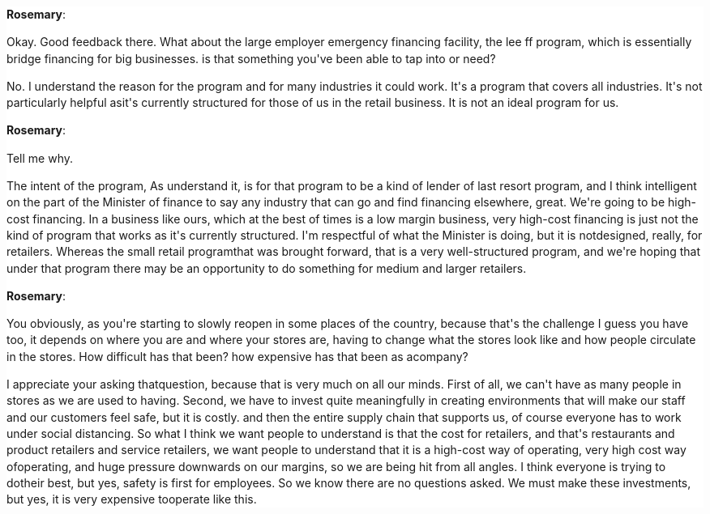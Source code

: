 
**Rosemary**:

Okay.
Good feedback there.
What about the large employer emergency financing facility, the lee ff program, which is essentially bridge financing for big businesses.
is that something you've been able to tap into or need?



No. I understand the reason for the program and for many industries it could work.
It's a program that covers all industries.
It's not particularly helpful asit's currently structured for those of us in the retail business.
It is not an ideal program for us.



**Rosemary**:

Tell me why.



The intent of the program, As understand it, is for that program to be a kind of lender of last resort program, and I think intelligent on the part of the Minister of finance to say any industry that can go and find financing elsewhere, great.
We're going to be high-cost financing.
In a business like ours, which at the best of times is a low margin business, very high-cost financing is just not the kind of program that works as it's currently structured.
I'm respectful of what the Minister is doing, but it is notdesigned, really, for retailers.
Whereas the small retail programthat was brought forward, that is a very well-structured program, and we're hoping that under that program there may be an opportunity to do something for medium and larger retailers.



**Rosemary**:

You obviously, as you're starting to slowly reopen in some places of the country, because that's the challenge I guess you have too, it depends on where you are and where your stores are, having to change what the stores look like and how people circulate in the stores.
How difficult has that been? how expensive has that been as acompany?



I appreciate your asking thatquestion, because that is very much on all our minds.
First of all, we can't have as many people in stores as we are used to having.
Second, we have to invest quite meaningfully in creating environments that will make our staff and our customers feel safe, but it is costly.
and then the entire supply chain that supports us, of course everyone has to work under social distancing.
So what I think we want people to understand is that the cost for retailers, and that's restaurants and product retailers and service retailers, we want people to understand that it is a high-cost way of operating, very high cost way ofoperating, and huge pressure downwards on our margins, so we are being hit from all angles.
I think everyone is trying to dotheir best, but yes, safety is first for employees.
So we know there are no questions asked.
We must make these investments, but yes, it is very expensive tooperate like this.
